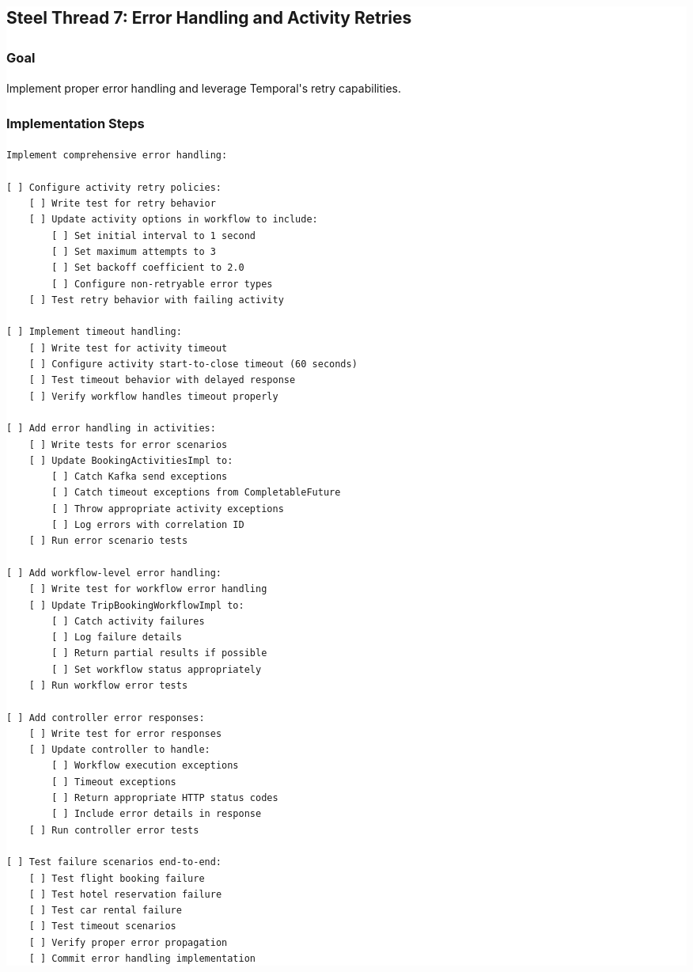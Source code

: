 ## Steel Thread 7: Error Handling and Activity Retries

### Goal
Implement proper error handling and leverage Temporal's retry capabilities.

### Implementation Steps

```text
Implement comprehensive error handling:

[ ] Configure activity retry policies:
    [ ] Write test for retry behavior
    [ ] Update activity options in workflow to include:
        [ ] Set initial interval to 1 second
        [ ] Set maximum attempts to 3
        [ ] Set backoff coefficient to 2.0
        [ ] Configure non-retryable error types
    [ ] Test retry behavior with failing activity

[ ] Implement timeout handling:
    [ ] Write test for activity timeout
    [ ] Configure activity start-to-close timeout (60 seconds)
    [ ] Test timeout behavior with delayed response
    [ ] Verify workflow handles timeout properly

[ ] Add error handling in activities:
    [ ] Write tests for error scenarios
    [ ] Update BookingActivitiesImpl to:
        [ ] Catch Kafka send exceptions
        [ ] Catch timeout exceptions from CompletableFuture
        [ ] Throw appropriate activity exceptions
        [ ] Log errors with correlation ID
    [ ] Run error scenario tests

[ ] Add workflow-level error handling:
    [ ] Write test for workflow error handling
    [ ] Update TripBookingWorkflowImpl to:
        [ ] Catch activity failures
        [ ] Log failure details
        [ ] Return partial results if possible
        [ ] Set workflow status appropriately
    [ ] Run workflow error tests

[ ] Add controller error responses:
    [ ] Write test for error responses
    [ ] Update controller to handle:
        [ ] Workflow execution exceptions
        [ ] Timeout exceptions
        [ ] Return appropriate HTTP status codes
        [ ] Include error details in response
    [ ] Run controller error tests

[ ] Test failure scenarios end-to-end:
    [ ] Test flight booking failure
    [ ] Test hotel reservation failure
    [ ] Test car rental failure
    [ ] Test timeout scenarios
    [ ] Verify proper error propagation
    [ ] Commit error handling implementation
```

